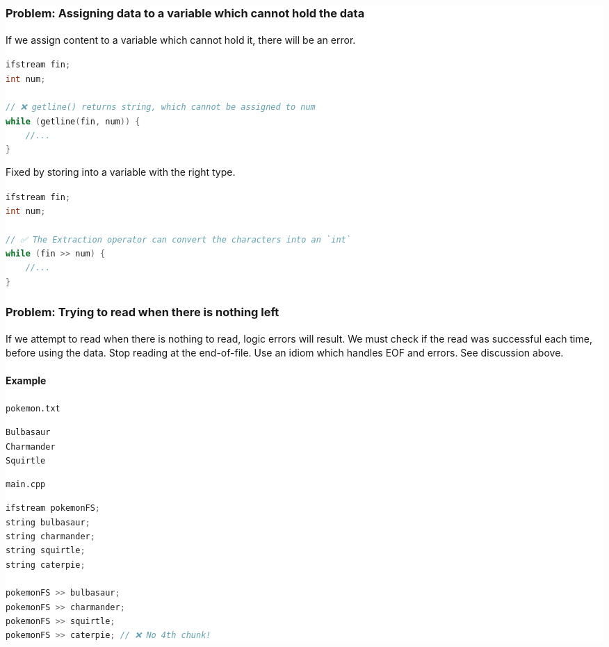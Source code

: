 ### **Problem:** Assigning data to a variable which cannot hold the data

If we assign content to a variable which cannot hold it, there will be an error.

```cpp
ifstream fin;
int num;

// ❌ getline() returns string, which cannot be assigned to num
while (getline(fin, num)) {
    //...
}
```

Fixed by storing into a variable with the right type.

```cpp
ifstream fin;
int num;

// ✅ The Extraction operator can convert the characters into an `int`
while (fin >> num) {
    //...
}
```

### **Problem:** Trying to read when there is nothing left

If we attempt to read when there is nothing to read, logic errors will result. We must check if the read was successful each time, before using the data. Stop reading at the end-of-file. Use an idiom which handles EOF and errors. See discussion above.

#### Example

`pokemon.txt`

```txt
Bulbasaur
Charmander
Squirtle
```

`main.cpp`

```cpp
ifstream pokemonFS;
string bulbasaur;
string charmander;
string squirtle;
string caterpie;

pokemonFS >> bulbasaur;
pokemonFS >> charmander;
pokemonFS >> squirtle;
pokemonFS >> caterpie; // ❌ No 4th chunk!
```
